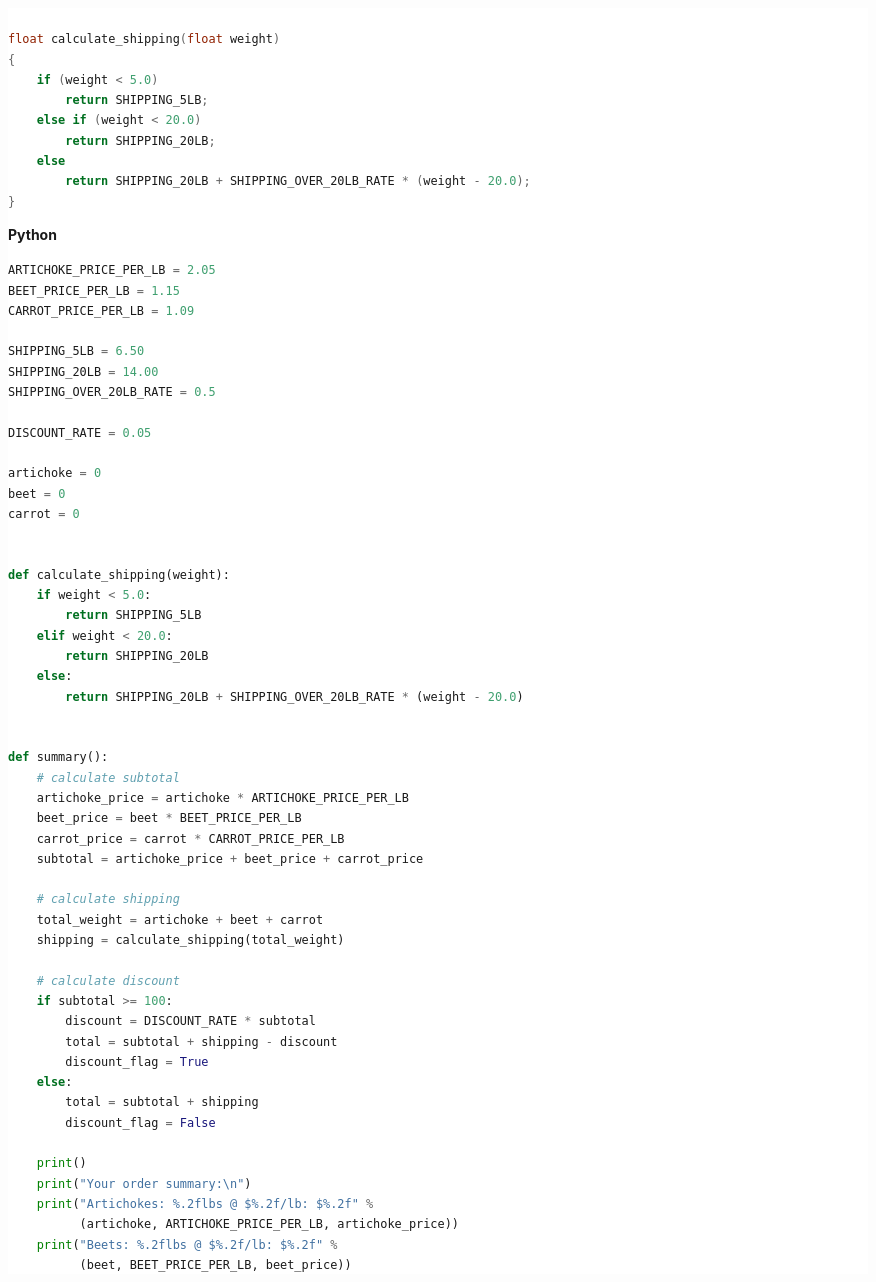 ```C

float calculate_shipping(float weight)
{
    if (weight < 5.0)
        return SHIPPING_5LB;
    else if (weight < 20.0)
        return SHIPPING_20LB;
    else
        return SHIPPING_20LB + SHIPPING_OVER_20LB_RATE * (weight - 20.0);
}
```

**Python**
```Python
ARTICHOKE_PRICE_PER_LB = 2.05
BEET_PRICE_PER_LB = 1.15
CARROT_PRICE_PER_LB = 1.09

SHIPPING_5LB = 6.50
SHIPPING_20LB = 14.00
SHIPPING_OVER_20LB_RATE = 0.5

DISCOUNT_RATE = 0.05

artichoke = 0
beet = 0
carrot = 0


def calculate_shipping(weight):
    if weight < 5.0:
        return SHIPPING_5LB
    elif weight < 20.0:
        return SHIPPING_20LB
    else:
        return SHIPPING_20LB + SHIPPING_OVER_20LB_RATE * (weight - 20.0)


def summary():
    # calculate subtotal
    artichoke_price = artichoke * ARTICHOKE_PRICE_PER_LB
    beet_price = beet * BEET_PRICE_PER_LB
    carrot_price = carrot * CARROT_PRICE_PER_LB
    subtotal = artichoke_price + beet_price + carrot_price

    # calculate shipping
    total_weight = artichoke + beet + carrot
    shipping = calculate_shipping(total_weight)

    # calculate discount
    if subtotal >= 100:
        discount = DISCOUNT_RATE * subtotal
        total = subtotal + shipping - discount
        discount_flag = True
    else:
        total = subtotal + shipping
        discount_flag = False

    print()
    print("Your order summary:\n")
    print("Artichokes: %.2flbs @ $%.2f/lb: $%.2f" %
          (artichoke, ARTICHOKE_PRICE_PER_LB, artichoke_price))
    print("Beets: %.2flbs @ $%.2f/lb: $%.2f" %
          (beet, BEET_PRICE_PER_LB, beet_price))
```
